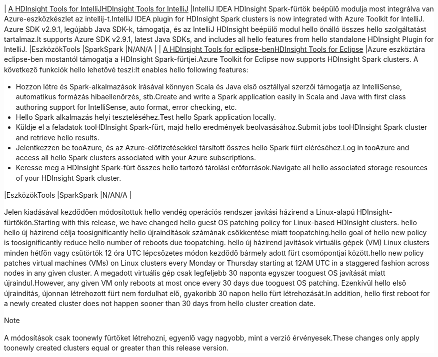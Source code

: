 | [<span data-ttu-id="0284b-323">A HDInsight Tools for IntelliJ</span><span class="sxs-lookup"><span data-stu-id="0284b-323">HDInsight Tools for IntelliJ</span></span>](hdinsight-apache-spark-intellij-tool-plugin.md) |<span data-ttu-id="0284b-324">IntelliJ IDEA HDInsight Spark-fürtök beépülő modulja most integrálva van Azure-eszközkészlet az intellij-t.</span><span class="sxs-lookup"><span data-stu-id="0284b-324">IntelliJ IDEA plugin for HDInsight Spark clusters is now integrated with Azure Toolkit for IntelliJ.</span></span> <span data-ttu-id="0284b-325">Azure SDK v2.9.1, legújabb Java SDK-k, támogatja, és az IntelliJ HDInsight beépülő modul hello önálló összes hello szolgáltatást tartalmaz.</span><span class="sxs-lookup"><span data-stu-id="0284b-325">It supports Azure SDK v2.9.1, latest Java SDKs, and includes all hello features from hello standalone HDInsight Plugin for IntelliJ.</span></span> |<span data-ttu-id="0284b-326">Eszközök</span><span class="sxs-lookup"><span data-stu-id="0284b-326">Tools</span></span> |<span data-ttu-id="0284b-327">Spark</span><span class="sxs-lookup"><span data-stu-id="0284b-327">Spark</span></span> |<span data-ttu-id="0284b-328">N/A</span><span class="sxs-lookup"><span data-stu-id="0284b-328">N/A</span></span> |
| [<span data-ttu-id="0284b-329">A HDInsight Tools for eclipse-ben</span><span class="sxs-lookup"><span data-stu-id="0284b-329">HDInsight Tools for Eclipse</span></span>](hdinsight-apache-spark-eclipse-tool-plugin.md) |<span data-ttu-id="0284b-330">Azure eszköztára eclipse-ben mostantól támogatja a HDInsight Spark-fürtjei.</span><span class="sxs-lookup"><span data-stu-id="0284b-330">Azure Toolkit for Eclipse now supports HDInsight Spark clusters.</span></span> <span data-ttu-id="0284b-331">A következő funkciók hello lehetővé teszi:</span><span class="sxs-lookup"><span data-stu-id="0284b-331">It enables hello following features:</span></span> <ul><li><span data-ttu-id="0284b-332">Hozzon létre és Spark-alkalmazások írásával könnyen Scala és Java első osztállyal szerzői támogatja az IntelliSense, automatikus formázás hibaellenőrzés, stb.</span><span class="sxs-lookup"><span data-stu-id="0284b-332">Create and write a Spark application easily in Scala and Java with first class authoring support for IntelliSense, auto format, error checking, etc.</span></span></li><li><span data-ttu-id="0284b-333">Hello Spark alkalmazás helyi teszteléséhez.</span><span class="sxs-lookup"><span data-stu-id="0284b-333">Test hello Spark application locally.</span></span></li><li><span data-ttu-id="0284b-334">Küldje el a feladatok tooHDInsight Spark-fürt, majd hello eredmények beolvasásához.</span><span class="sxs-lookup"><span data-stu-id="0284b-334">Submit jobs tooHDInsight Spark cluster and retrieve hello results.</span></span></li><li><span data-ttu-id="0284b-335">Jelentkezzen be tooAzure, és az Azure-előfizetésekkel társított összes hello Spark fürt eléréséhez.</span><span class="sxs-lookup"><span data-stu-id="0284b-335">Log in tooAzure and access all hello Spark clusters associated with your Azure subscriptions.</span></span></li><li><span data-ttu-id="0284b-336">Keresse meg a HDInsight Spark-fürt összes hello tartozó tárolási erőforrások.</span><span class="sxs-lookup"><span data-stu-id="0284b-336">Navigate all hello associated storage resources of your HDInsight Spark cluster.</span></span></li></ul> |<span data-ttu-id="0284b-337">Eszközök</span><span class="sxs-lookup"><span data-stu-id="0284b-337">Tools</span></span> |<span data-ttu-id="0284b-338">Spark</span><span class="sxs-lookup"><span data-stu-id="0284b-338">Spark</span></span> |<span data-ttu-id="0284b-339">N/A</span><span class="sxs-lookup"><span data-stu-id="0284b-339">N/A</span></span> |

<span data-ttu-id="0284b-340">Jelen kiadásával kezdődően módosítottuk hello vendég operációs rendszer javítási házirend a Linux-alapú HDInsight-fürtökön.</span><span class="sxs-lookup"><span data-stu-id="0284b-340">Starting with this release, we have changed hello guest OS patching policy for Linux-based HDInsight clusters.</span></span> <span data-ttu-id="0284b-341">hello hello új házirend célja toosignificantly hello újraindítások számának csökkentése miatt toopatching.</span><span class="sxs-lookup"><span data-stu-id="0284b-341">hello goal of hello new policy is toosignificantly reduce hello number of reboots due toopatching.</span></span> <span data-ttu-id="0284b-342">hello új házirend javítások virtuális gépek (VM) Linux clusters minden hétfőn vagy csütörtök 12 óra UTC lépcsőzetes módon kezdődő bármely adott fürt csomópontjai között.</span><span class="sxs-lookup"><span data-stu-id="0284b-342">hello new policy patches virtual machines (VMs) on Linux clusters every Monday or Thursday starting at 12AM UTC in a staggered fashion across nodes in any given cluster.</span></span> <span data-ttu-id="0284b-343">A megadott virtuális gép csak legfeljebb 30 naponta egyszer tooguest OS javítását miatt újraindul.</span><span class="sxs-lookup"><span data-stu-id="0284b-343">However, any given VM only reboots at most once every 30 days due tooguest OS patching.</span></span> <span data-ttu-id="0284b-344">Ezenkívül hello első újraindítás, újonnan létrehozott fürt nem fordulhat elő, gyakoribb 30 napon hello fürt létrehozását.</span><span class="sxs-lookup"><span data-stu-id="0284b-344">In addition, hello first reboot for a newly created cluster does not happen sooner than 30 days from hello cluster creation date.</span></span>

> [!NOTE]
> <span data-ttu-id="0284b-345">A módosítások csak toonewly fürtöket létrehozni, egyenlő vagy nagyobb, mint a verzió érvényesek.</span><span class="sxs-lookup"><span data-stu-id="0284b-345">These changes only apply toonewly created clusters equal or greater than this release version.</span></span>
>
>
